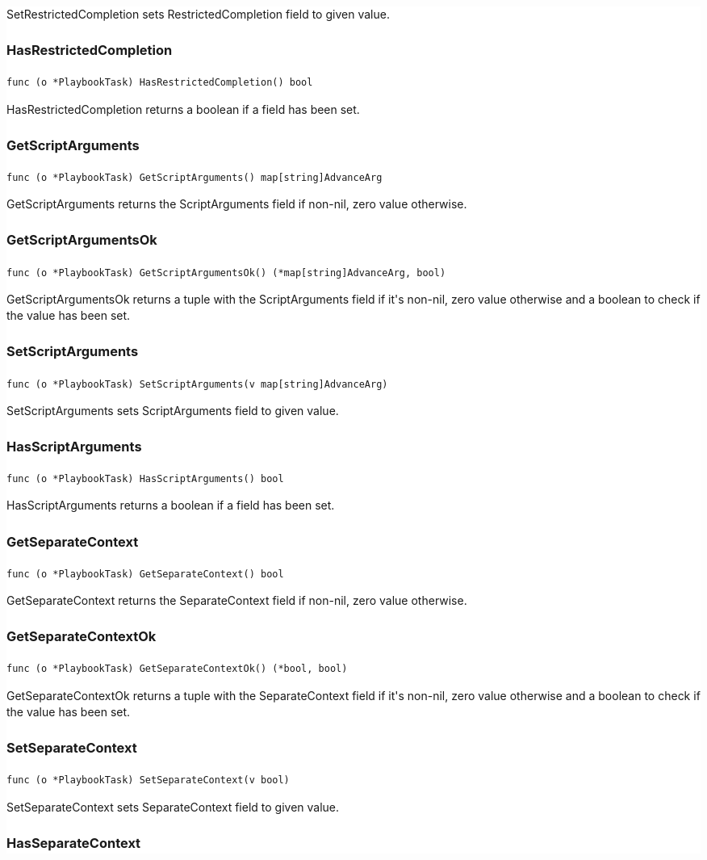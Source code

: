 SetRestrictedCompletion sets RestrictedCompletion field to given value.

### HasRestrictedCompletion

`func (o *PlaybookTask) HasRestrictedCompletion() bool`

HasRestrictedCompletion returns a boolean if a field has been set.

### GetScriptArguments

`func (o *PlaybookTask) GetScriptArguments() map[string]AdvanceArg`

GetScriptArguments returns the ScriptArguments field if non-nil, zero value otherwise.

### GetScriptArgumentsOk

`func (o *PlaybookTask) GetScriptArgumentsOk() (*map[string]AdvanceArg, bool)`

GetScriptArgumentsOk returns a tuple with the ScriptArguments field if it's non-nil, zero value otherwise
and a boolean to check if the value has been set.

### SetScriptArguments

`func (o *PlaybookTask) SetScriptArguments(v map[string]AdvanceArg)`

SetScriptArguments sets ScriptArguments field to given value.

### HasScriptArguments

`func (o *PlaybookTask) HasScriptArguments() bool`

HasScriptArguments returns a boolean if a field has been set.

### GetSeparateContext

`func (o *PlaybookTask) GetSeparateContext() bool`

GetSeparateContext returns the SeparateContext field if non-nil, zero value otherwise.

### GetSeparateContextOk

`func (o *PlaybookTask) GetSeparateContextOk() (*bool, bool)`

GetSeparateContextOk returns a tuple with the SeparateContext field if it's non-nil, zero value otherwise
and a boolean to check if the value has been set.

### SetSeparateContext

`func (o *PlaybookTask) SetSeparateContext(v bool)`

SetSeparateContext sets SeparateContext field to given value.

### HasSeparateContext
